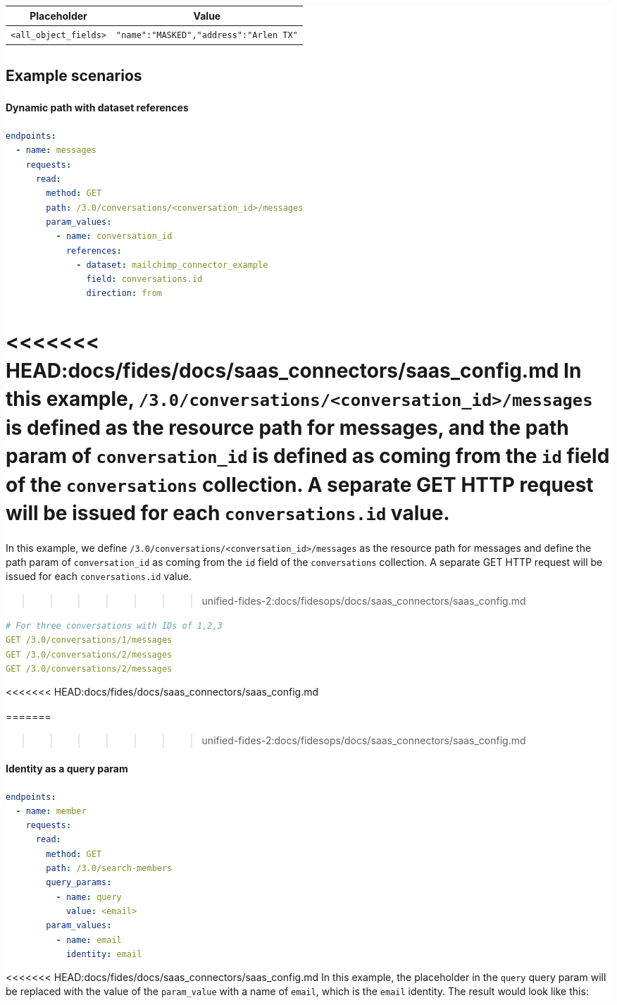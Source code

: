 | Placeholder | Value |
|---|---|
| `<all_object_fields>` | `"name":"MASKED","address":"Arlen TX"` |


## Example scenarios
#### Dynamic path with dataset references
```yaml
endpoints:
  - name: messages
    requests:
      read:
        method: GET
        path: /3.0/conversations/<conversation_id>/messages
        param_values:
          - name: conversation_id
            references:
              - dataset: mailchimp_connector_example
                field: conversations.id
                direction: from
```
<<<<<<< HEAD:docs/fides/docs/saas_connectors/saas_config.md
In this example, `/3.0/conversations/<conversation_id>/messages` is defined as the resource path for messages, and the path param of `conversation_id` is defined as coming from the `id` field of the `conversations` collection. A separate GET HTTP request will be issued for each `conversations.id` value.
=======
In this example, we define `/3.0/conversations/<conversation_id>/messages` as the resource path for messages and define the path param of `conversation_id` as coming from the `id` field of the `conversations` collection. A separate GET HTTP request will be issued for each `conversations.id` value.
>>>>>>> unified-fides-2:docs/fidesops/docs/saas_connectors/saas_config.md

```yaml
# For three conversations with IDs of 1,2,3
GET /3.0/conversations/1/messages
GET /3.0/conversations/2/messages
GET /3.0/conversations/2/messages
```

<<<<<<< HEAD:docs/fides/docs/saas_connectors/saas_config.md

=======
>>>>>>> unified-fides-2:docs/fidesops/docs/saas_connectors/saas_config.md
#### Identity as a query param
```yaml
endpoints:
  - name: member
    requests:
      read:
        method: GET
        path: /3.0/search-members
        query_params:
          - name: query
            value: <email>
        param_values:
          - name: email
            identity: email
```
<<<<<<< HEAD:docs/fides/docs/saas_connectors/saas_config.md
In this example, the placeholder in the `query` query param will be replaced with the value of the `param_value` with a name of `email`, which is the `email` identity. The result would look like this:
